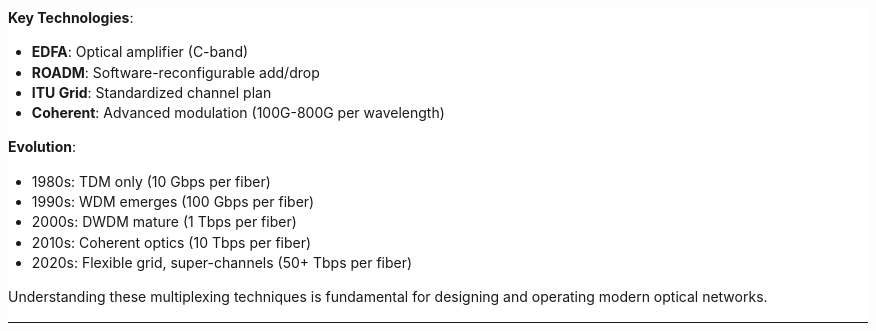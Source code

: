 **Key Technologies**:
- **EDFA**: Optical amplifier (C-band)
- **ROADM**: Software-reconfigurable add/drop
- **ITU Grid**: Standardized channel plan
- **Coherent**: Advanced modulation (100G-800G per wavelength)

**Evolution**:
- 1980s: TDM only (10 Gbps per fiber)
- 1990s: WDM emerges (100 Gbps per fiber)
- 2000s: DWDM mature (1 Tbps per fiber)
- 2010s: Coherent optics (10 Tbps per fiber)
- 2020s: Flexible grid, super-channels (50+ Tbps per fiber)

Understanding these multiplexing techniques is fundamental for designing and operating modern optical networks.

---

